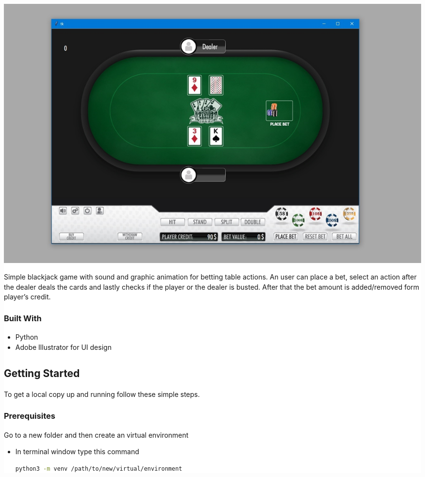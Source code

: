<p float="left">
<img src="Images/prevPic1.jpg" width="100%" display="inline-block">
</p>

Simple blackjack game with sound and graphic animation for betting table actions.
An user can place a bet, select an action after the dealer deals the cards and lastly
checks if the player or the dealer is busted. After that the bet amount is added/removed
form player’s credit.


### Built With

* []()Python 
* []()Adobe Illustrator for UI design




## Getting Started

To get a local copy up and running follow these simple steps.

### Prerequisites

Go to a new folder and then create an virtual environment
* In terminal window type this command
  ```sh
  python3 -m venv /path/to/new/virtual/environment
  ```
